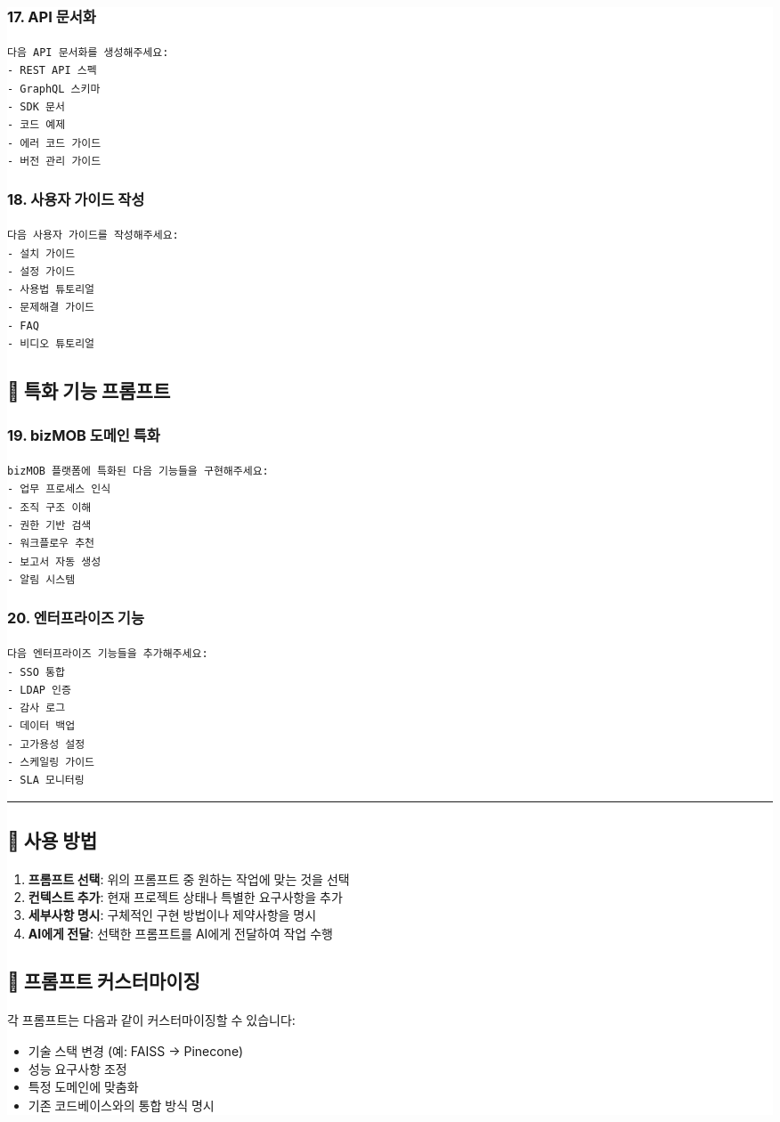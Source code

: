 ### 17. API 문서화
```
다음 API 문서화를 생성해주세요:
- REST API 스펙
- GraphQL 스키마
- SDK 문서
- 코드 예제
- 에러 코드 가이드
- 버전 관리 가이드
```

### 18. 사용자 가이드 작성
```
다음 사용자 가이드를 작성해주세요:
- 설치 가이드
- 설정 가이드
- 사용법 튜토리얼
- 문제해결 가이드
- FAQ
- 비디오 튜토리얼
```

## 🎯 특화 기능 프롬프트

### 19. bizMOB 도메인 특화
```
bizMOB 플랫폼에 특화된 다음 기능들을 구현해주세요:
- 업무 프로세스 인식
- 조직 구조 이해
- 권한 기반 검색
- 워크플로우 추천
- 보고서 자동 생성
- 알림 시스템
```

### 20. 엔터프라이즈 기능
```
다음 엔터프라이즈 기능들을 추가해주세요:
- SSO 통합
- LDAP 인증
- 감사 로그
- 데이터 백업
- 고가용성 설정
- 스케일링 가이드
- SLA 모니터링
```

---

## 📝 사용 방법

1. **프롬프트 선택**: 위의 프롬프트 중 원하는 작업에 맞는 것을 선택
2. **컨텍스트 추가**: 현재 프로젝트 상태나 특별한 요구사항을 추가
3. **세부사항 명시**: 구체적인 구현 방법이나 제약사항을 명시
4. **AI에게 전달**: 선택한 프롬프트를 AI에게 전달하여 작업 수행

## 🔄 프롬프트 커스터마이징

각 프롬프트는 다음과 같이 커스터마이징할 수 있습니다:
- 기술 스택 변경 (예: FAISS → Pinecone)
- 성능 요구사항 조정
- 특정 도메인에 맞춤화
- 기존 코드베이스와의 통합 방식 명시 